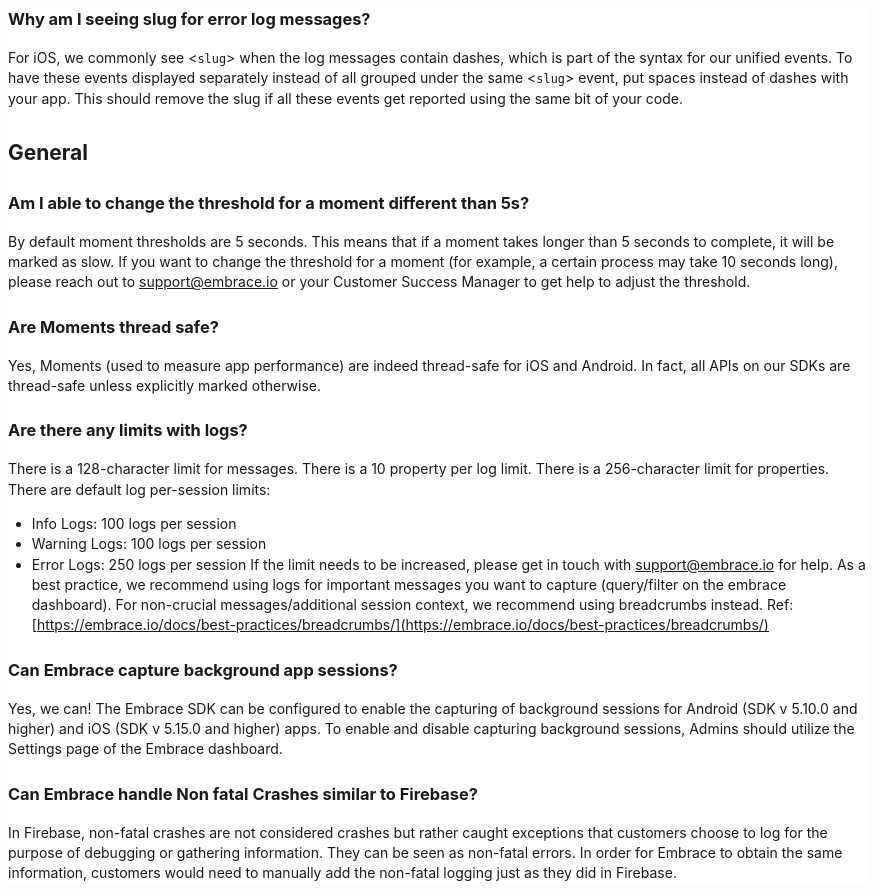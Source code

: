 ### Why am I seeing slug for error log messages?

For iOS, we commonly see &lt;`slug`&gt; when the log messages contain dashes, which is part of the syntax for our unified events. To have these events displayed separately instead of all grouped under the same &lt;`slug`&gt; event, put spaces instead of dashes with your app. This should remove the slug if all these events get reported using the same bit of your code.

## General

### Am I able to change the threshold for a moment different than 5s?

By default moment thresholds are 5 seconds. This means that if a moment takes longer than 5 seconds to complete, it will be marked as slow.
If you want to change the threshold for a moment (for example, a certain process may take 10 seconds long), please reach out to support@embrace.io or your Customer Success Manager to get help to adjust the threshold.

### Are Moments thread safe?

Yes, Moments (used to measure app performance) are indeed thread-safe for iOS and Android. In fact, all APIs on our SDKs are thread-safe unless explicitly marked otherwise.

### Are there any limits with logs?

There is a 128-character limit for messages.
There is a 10 property per log limit.
There is a 256-character limit for properties.
There are default log per-session limits:
  * Info Logs: 100 logs per session
  * Warning Logs: 100 logs per session
  * Error Logs: 250 logs per session
If the limit needs to be increased, please get in touch with [support@embrace.io](http://support@embrace.io) for help. As a best practice, we recommend using logs for important messages you want to capture (query/filter on the embrace dashboard). For non-crucial messages/additional session context, we recommend using breadcrumbs instead. Ref: [https://embrace.io/docs/best-practices/breadcrumbs/](https://embrace.io/docs/best-practices/breadcrumbs/)

### Can Embrace capture background app sessions?

Yes, we can! The Embrace SDK can be configured to enable the capturing of background sessions for Android (SDK v 5.10.0 and higher) and iOS (SDK v 5.15.0 and higher) apps. To enable and disable capturing background sessions, Admins should utilize the Settings page of the Embrace dashboard.


### Can Embrace handle Non fatal Crashes similar to Firebase?

In Firebase, non-fatal crashes are not considered crashes but rather caught exceptions that customers choose to log for the purpose of debugging or gathering information. They can be seen as non-fatal errors.
In order for Embrace to obtain the same information, customers would need to manually add the non-fatal logging just as they did in Firebase.
